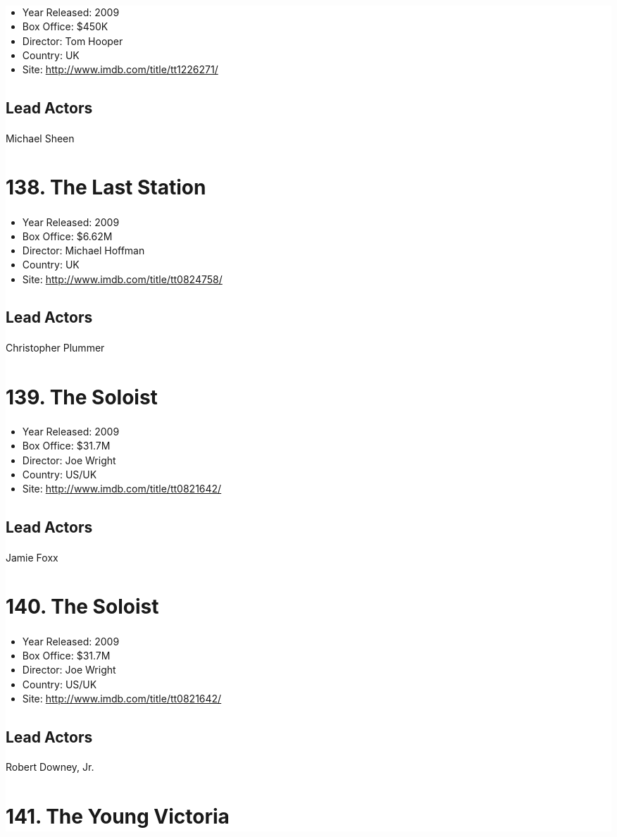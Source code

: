 * Year Released:  2009
* Box Office:  $450K
* Director:  Tom Hooper
* Country:  UK
* Site:  http://www.imdb.com/title/tt1226271/

## Lead Actors

Michael Sheen

# 138. The Last Station

* Year Released:  2009
* Box Office:  $6.62M
* Director:  Michael Hoffman
* Country:  UK
* Site:  http://www.imdb.com/title/tt0824758/

## Lead Actors

Christopher Plummer

# 139. The Soloist

* Year Released:  2009
* Box Office:  $31.7M
* Director:  Joe Wright
* Country:  US/UK
* Site:  http://www.imdb.com/title/tt0821642/

## Lead Actors

Jamie Foxx

# 140. The Soloist

* Year Released:  2009
* Box Office:  $31.7M
* Director:  Joe Wright
* Country:  US/UK
* Site:  http://www.imdb.com/title/tt0821642/

## Lead Actors

Robert Downey, Jr.

# 141. The Young Victoria
